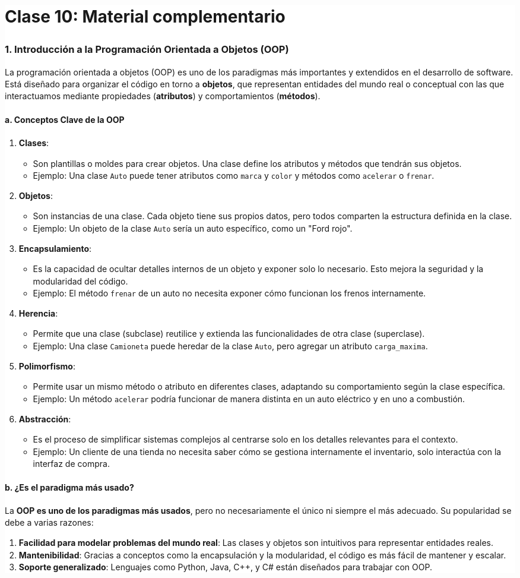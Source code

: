 # Clase 10: Material complementario

### 1. Introducción a la Programación Orientada a Objetos (OOP)

La programación orientada a objetos (OOP) es uno de los paradigmas más importantes y extendidos en el desarrollo de software. Está diseñado para organizar el código en torno a **objetos**, que representan entidades del mundo real o conceptual con las que interactuamos mediante propiedades (**atributos**) y comportamientos (**métodos**).

#### a. Conceptos Clave de la OOP

1. **Clases**: 
   - Son plantillas o moldes para crear objetos. Una clase define los atributos y métodos que tendrán sus objetos.
   - Ejemplo: Una clase `Auto` puede tener atributos como `marca` y `color` y métodos como `acelerar` o `frenar`.

2. **Objetos**: 
   - Son instancias de una clase. Cada objeto tiene sus propios datos, pero todos comparten la estructura definida en la clase.
   - Ejemplo: Un objeto de la clase `Auto` sería un auto específico, como un "Ford rojo".

3. **Encapsulamiento**: 
   - Es la capacidad de ocultar detalles internos de un objeto y exponer solo lo necesario. Esto mejora la seguridad y la modularidad del código.
   - Ejemplo: El método `frenar` de un auto no necesita exponer cómo funcionan los frenos internamente.

4. **Herencia**: 
   - Permite que una clase (subclase) reutilice y extienda las funcionalidades de otra clase (superclase).
   - Ejemplo: Una clase `Camioneta` puede heredar de la clase `Auto`, pero agregar un atributo `carga_maxima`.

5. **Polimorfismo**: 
   - Permite usar un mismo método o atributo en diferentes clases, adaptando su comportamiento según la clase específica.
   - Ejemplo: Un método `acelerar` podría funcionar de manera distinta en un auto eléctrico y en uno a combustión.

6. **Abstracción**: 
   - Es el proceso de simplificar sistemas complejos al centrarse solo en los detalles relevantes para el contexto.
   - Ejemplo: Un cliente de una tienda no necesita saber cómo se gestiona internamente el inventario, solo interactúa con la interfaz de compra.

#### b. ¿Es el paradigma más usado?

La **OOP es uno de los paradigmas más usados**, pero no necesariamente el único ni siempre el más adecuado. Su popularidad se debe a varias razones:

1. **Facilidad para modelar problemas del mundo real**: Las clases y objetos son intuitivos para representar entidades reales.
2. **Mantenibilidad**: Gracias a conceptos como la encapsulación y la modularidad, el código es más fácil de mantener y escalar.
3. **Soporte generalizado**: Lenguajes como Python, Java, C++, y C# están diseñados para trabajar con OOP.
